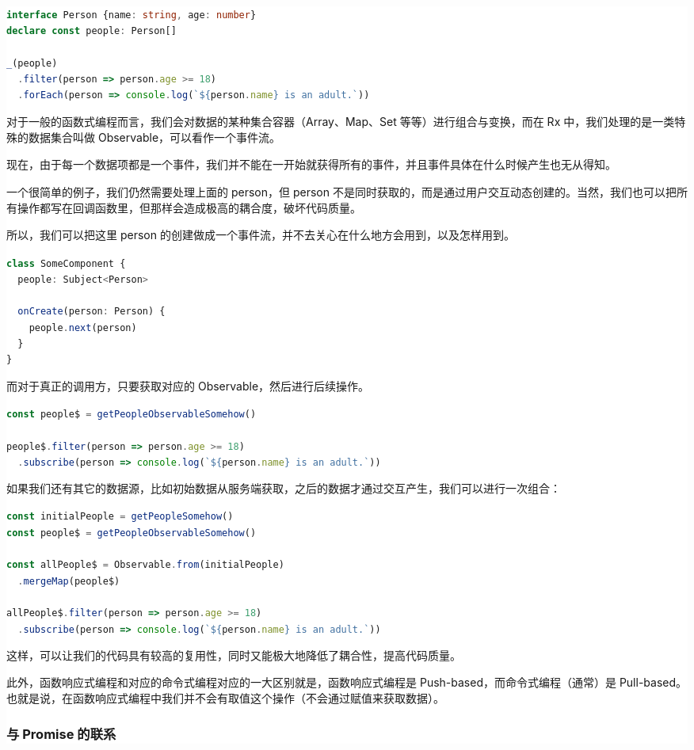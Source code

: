 ```typescript
interface Person {name: string, age: number}
declare const people: Person[]

_(people)
  .filter(person => person.age >= 18)
  .forEach(person => console.log(`${person.name} is an adult.`))
```

对于一般的函数式编程而言，我们会对数据的某种集合容器（Array、Map、Set 等等）进行组合与变换，而在 Rx 中，我们处理的是一类特殊的数据集合叫做 Observable，可以看作一个事件流。

现在，由于每一个数据项都是一个事件，我们并不能在一开始就获得所有的事件，并且事件具体在什么时候产生也无从得知。

一个很简单的例子，我们仍然需要处理上面的 person，但 person 不是同时获取的，而是通过用户交互动态创建的。当然，我们也可以把所有操作都写在回调函数里，但那样会造成极高的耦合度，破坏代码质量。

所以，我们可以把这里 person 的创建做成一个事件流，并不去关心在什么地方会用到，以及怎样用到。

```typescript
class SomeComponent {
  people: Subject<Person>
  
  onCreate(person: Person) {
    people.next(person)
  }
}
```

而对于真正的调用方，只要获取对应的 Observable，然后进行后续操作。

```typescript
const people$ = getPeopleObservableSomehow()

people$.filter(person => person.age >= 18)
  .subscribe(person => console.log(`${person.name} is an adult.`))
```

如果我们还有其它的数据源，比如初始数据从服务端获取，之后的数据才通过交互产生，我们可以进行一次组合：

```typescript
const initialPeople = getPeopleSomehow()
const people$ = getPeopleObservableSomehow()

const allPeople$ = Observable.from(initialPeople)
  .mergeMap(people$)

allPeople$.filter(person => person.age >= 18)
  .subscribe(person => console.log(`${person.name} is an adult.`))
```

这样，可以让我们的代码具有较高的复用性，同时又能极大地降低了耦合性，提高代码质量。

此外，函数响应式编程和对应的命令式编程对应的一大区别就是，函数响应式编程是 Push-based，而命令式编程（通常）是 Pull-based。也就是说，在函数响应式编程中我们并不会有取值这个操作（不会通过赋值来获取数据）。


### 与 Promise 的联系
